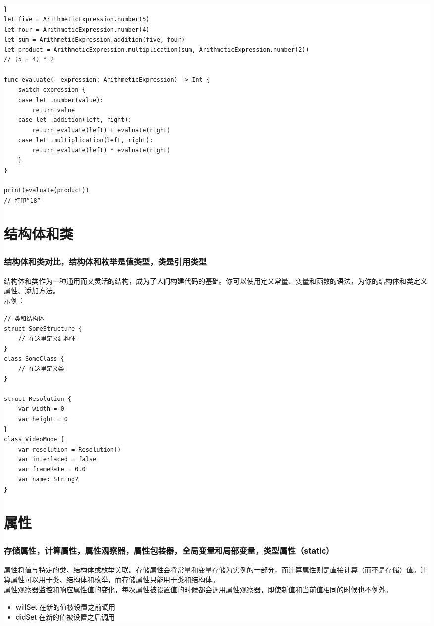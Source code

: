```
}
let five = ArithmeticExpression.number(5)
let four = ArithmeticExpression.number(4)
let sum = ArithmeticExpression.addition(five, four)
let product = ArithmeticExpression.multiplication(sum, ArithmeticExpression.number(2))
// (5 + 4) * 2

func evaluate(_ expression: ArithmeticExpression) -> Int {
    switch expression {
    case let .number(value):
        return value
    case let .addition(left, right):
        return evaluate(left) + evaluate(right)
    case let .multiplication(left, right):
        return evaluate(left) * evaluate(right)
    }
}

print(evaluate(product))
// 打印“18”
```

# 结构体和类
### 结构体和类对比，结构体和枚举是值类型，类是引用类型
结构体和类作为一种通用而又灵活的结构，成为了人们构建代码的基础。你可以使用定义常量、变量和函数的语法，为你的结构体和类定义属性、添加方法。  
示例：
```
// 类和结构体
struct SomeStructure {
    // 在这里定义结构体
}
class SomeClass {
    // 在这里定义类
}

struct Resolution {
    var width = 0
    var height = 0
}
class VideoMode {
    var resolution = Resolution()
    var interlaced = false
    var frameRate = 0.0
    var name: String?
}
```
# 属性
### 存储属性，计算属性，属性观察器，属性包装器，全局变量和局部变量，类型属性（static）
属性将值与特定的类、结构体或枚举关联。存储属性会将常量和变量存储为实例的一部分，而计算属性则是直接计算（而不是存储）值。计算属性可以用于类、结构体和枚举，而存储属性只能用于类和结构体。  
属性观察器监控和响应属性值的变化，每次属性被设置值的时候都会调用属性观察器，即使新值和当前值相同的时候也不例外。  
 - willSet 在新的值被设置之前调用
 - didSet 在新的值被设置之后调用  

